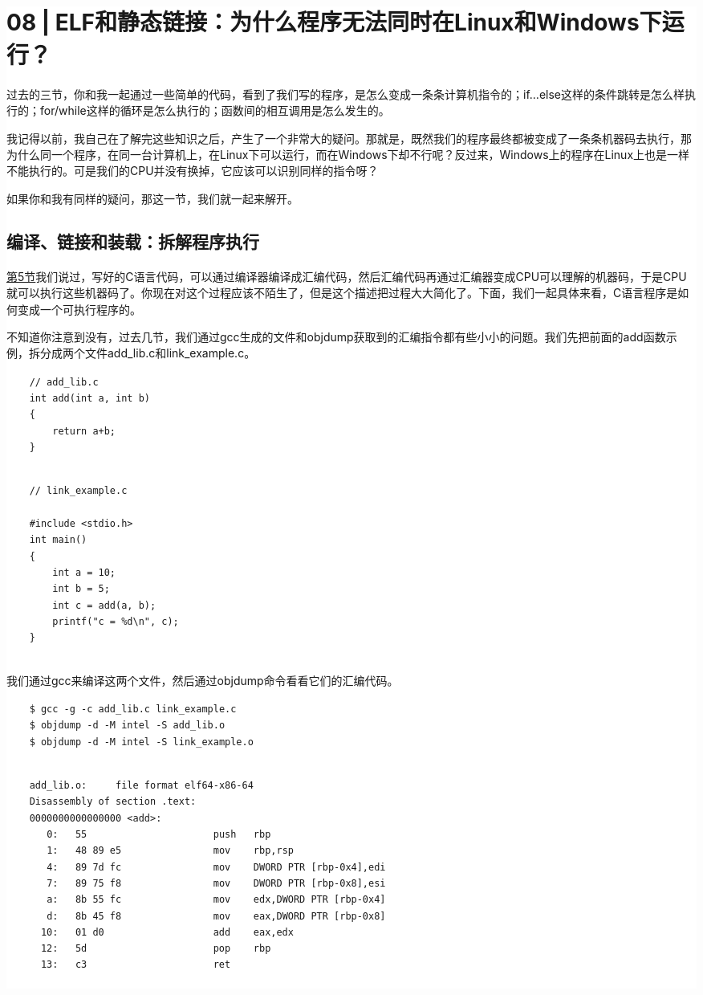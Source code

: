 # 08 | ELF和静态链接：为什么程序无法同时在Linux和Windows下运行？
过去的三节，你和我一起通过一些简单的代码，看到了我们写的程序，是怎么变成一条条计算机指令的；if…else这样的条件跳转是怎么样执行的；for/while这样的循环是怎么执行的；函数间的相互调用是怎么发生的。

我记得以前，我自己在了解完这些知识之后，产生了一个非常大的疑问。那就是，既然我们的程序最终都被变成了一条条机器码去执行，那为什么同一个程序，在同一台计算机上，在Linux下可以运行，而在Windows下却不行呢？反过来，Windows上的程序在Linux上也是一样不能执行的。可是我们的CPU并没有换掉，它应该可以识别同样的指令呀？

如果你和我有同样的疑问，那这一节，我们就一起来解开。

## 编译、链接和装载：拆解程序执行

[第5节](https://time.geekbang.org/column/article/93359)我们说过，写好的C语言代码，可以通过编译器编译成汇编代码，然后汇编代码再通过汇编器变成CPU可以理解的机器码，于是CPU就可以执行这些机器码了。你现在对这个过程应该不陌生了，但是这个描述把过程大大简化了。下面，我们一起具体来看，C语言程序是如何变成一个可执行程序的。

不知道你注意到没有，过去几节，我们通过gcc生成的文件和objdump获取到的汇编指令都有些小小的问题。我们先把前面的add函数示例，拆分成两个文件add\_lib.c和link\_example.c。



```
    // add_lib.c
    int add(int a, int b)
    {
        return a+b;
    }
    

```

```
    // link_example.c
    
    #include <stdio.h>
    int main()
    {
        int a = 10;
        int b = 5;
        int c = add(a, b);
        printf("c = %d\n", c);
    }
    

```

我们通过gcc来编译这两个文件，然后通过objdump命令看看它们的汇编代码。

```
    $ gcc -g -c add_lib.c link_example.c
    $ objdump -d -M intel -S add_lib.o
    $ objdump -d -M intel -S link_example.o
    

```

```
    add_lib.o:     file format elf64-x86-64
    Disassembly of section .text:
    0000000000000000 <add>:
       0:   55                      push   rbp
       1:   48 89 e5                mov    rbp,rsp
       4:   89 7d fc                mov    DWORD PTR [rbp-0x4],edi
       7:   89 75 f8                mov    DWORD PTR [rbp-0x8],esi
       a:   8b 55 fc                mov    edx,DWORD PTR [rbp-0x4]
       d:   8b 45 f8                mov    eax,DWORD PTR [rbp-0x8]
      10:   01 d0                   add    eax,edx
      12:   5d                      pop    rbp
      13:   c3                      ret    
    
```